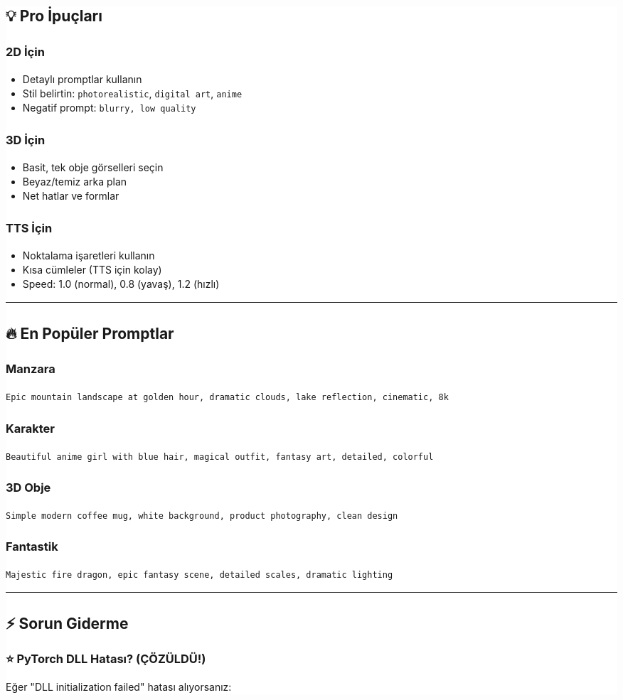 
## 💡 Pro İpuçları

### 2D İçin
- Detaylı promptlar kullanın
- Stil belirtin: `photorealistic`, `digital art`, `anime`
- Negatif prompt: `blurry, low quality`

### 3D İçin
- Basit, tek obje görselleri seçin
- Beyaz/temiz arka plan
- Net hatlar ve formlar

### TTS İçin
- Noktalama işaretleri kullanın
- Kısa cümleler (TTS için kolay)
- Speed: 1.0 (normal), 0.8 (yavaş), 1.2 (hızlı)

---

## 🔥 En Popüler Promptlar

### Manzara
```
Epic mountain landscape at golden hour, dramatic clouds, lake reflection, cinematic, 8k
```

### Karakter
```
Beautiful anime girl with blue hair, magical outfit, fantasy art, detailed, colorful
```

### 3D Obje
```
Simple modern coffee mug, white background, product photography, clean design
```

### Fantastik
```
Majestic fire dragon, epic fantasy scene, detailed scales, dramatic lighting
```

---

## ⚡ Sorun Giderme

### ⭐ PyTorch DLL Hatası? (ÇÖZÜLDÜ!)

Eğer "DLL initialization failed" hatası alıyorsanız:
